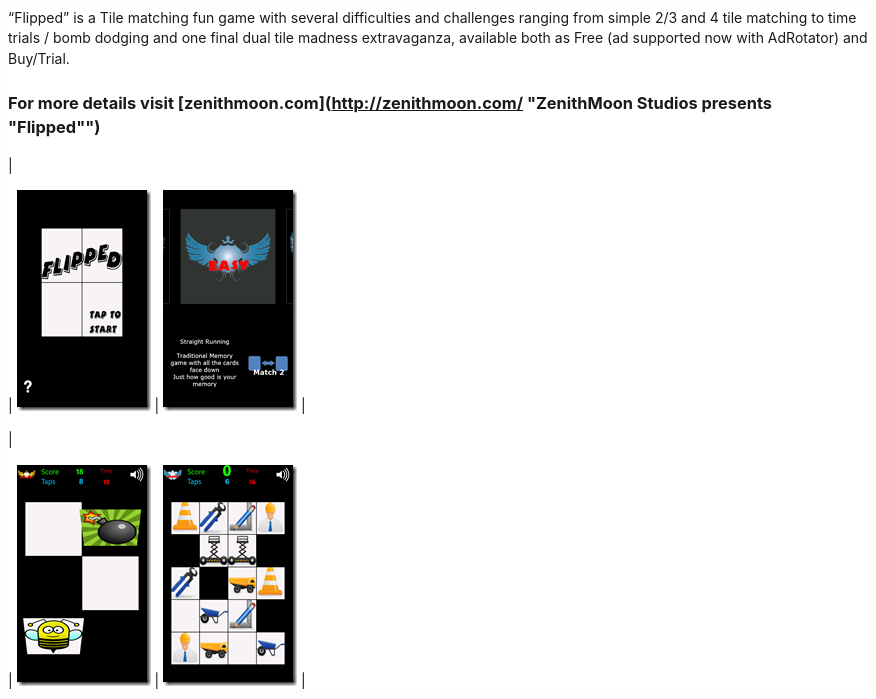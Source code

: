 “Flipped” is a Tile matching fun game with several difficulties and challenges ranging from simple 2/3 and 4 tile matching to time trials / bomb dodging and one final dual tile madness extravaganza, available both as Free (ad supported now with AdRotator) and Buy/Trial.

### For more details visit [zenithmoon.com](http://zenithmoon.com/ "ZenithMoon Studios presents "Flipped"") 

| 

| [![Screenshot](/assets/img/wordpress/2012/07/Screenshot_thumb.png "Screenshot")](/assets/img/wordpress/2012/07/Screenshot.png) | [![Screenshot3](/assets/img/wordpress/2012/07/Screenshot3_thumb.png "Screenshot3")](/assets/img/wordpress/2012/07/Screenshot3.png) |

 | 

| [![Screenshot4](/assets/img/wordpress/2012/07/Screenshot4_thumb.png "Screenshot4")](/assets/img/wordpress/2012/07/Screenshot4.png) | [![Screenshot5](/assets/img/wordpress/2012/07/Screenshot5_thumb.png "Screenshot5")](/assets/img/wordpress/2012/07/Screenshot5.png) |
